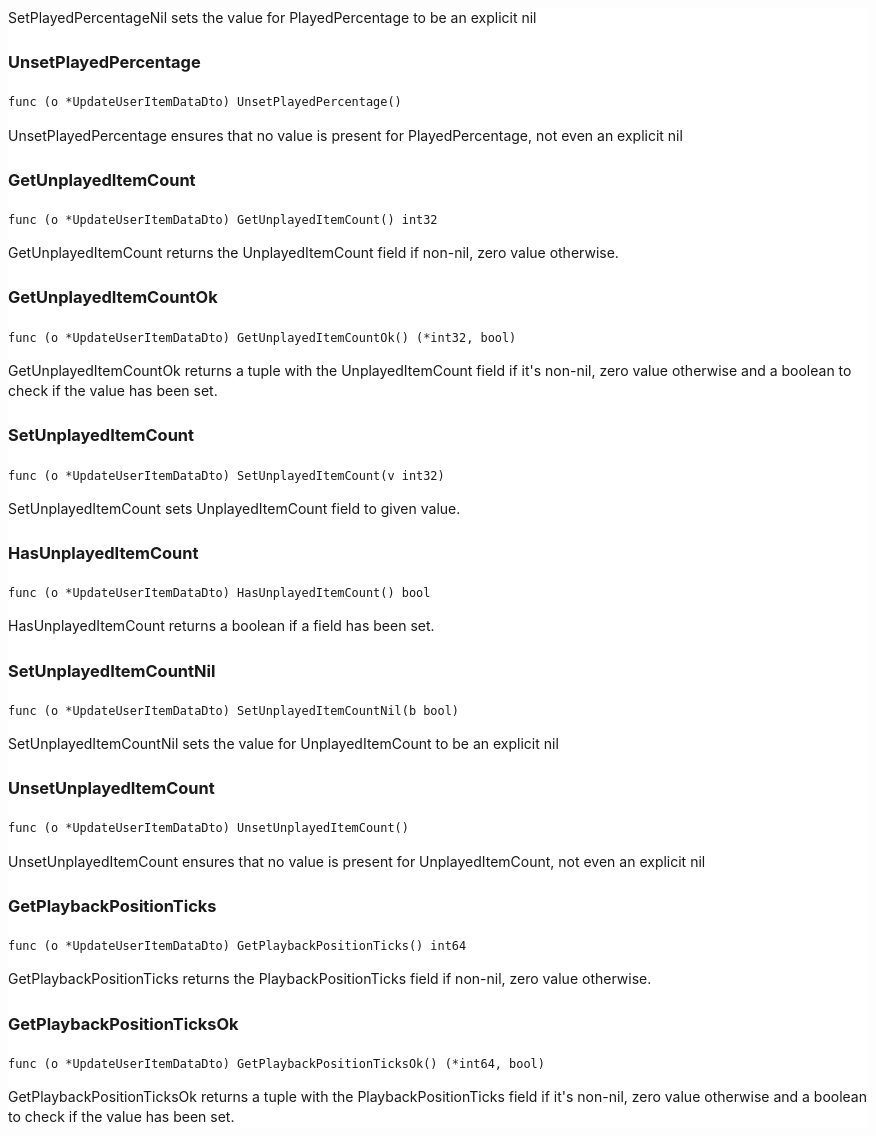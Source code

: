  SetPlayedPercentageNil sets the value for PlayedPercentage to be an explicit nil

### UnsetPlayedPercentage
`func (o *UpdateUserItemDataDto) UnsetPlayedPercentage()`

UnsetPlayedPercentage ensures that no value is present for PlayedPercentage, not even an explicit nil
### GetUnplayedItemCount

`func (o *UpdateUserItemDataDto) GetUnplayedItemCount() int32`

GetUnplayedItemCount returns the UnplayedItemCount field if non-nil, zero value otherwise.

### GetUnplayedItemCountOk

`func (o *UpdateUserItemDataDto) GetUnplayedItemCountOk() (*int32, bool)`

GetUnplayedItemCountOk returns a tuple with the UnplayedItemCount field if it's non-nil, zero value otherwise
and a boolean to check if the value has been set.

### SetUnplayedItemCount

`func (o *UpdateUserItemDataDto) SetUnplayedItemCount(v int32)`

SetUnplayedItemCount sets UnplayedItemCount field to given value.

### HasUnplayedItemCount

`func (o *UpdateUserItemDataDto) HasUnplayedItemCount() bool`

HasUnplayedItemCount returns a boolean if a field has been set.

### SetUnplayedItemCountNil

`func (o *UpdateUserItemDataDto) SetUnplayedItemCountNil(b bool)`

 SetUnplayedItemCountNil sets the value for UnplayedItemCount to be an explicit nil

### UnsetUnplayedItemCount
`func (o *UpdateUserItemDataDto) UnsetUnplayedItemCount()`

UnsetUnplayedItemCount ensures that no value is present for UnplayedItemCount, not even an explicit nil
### GetPlaybackPositionTicks

`func (o *UpdateUserItemDataDto) GetPlaybackPositionTicks() int64`

GetPlaybackPositionTicks returns the PlaybackPositionTicks field if non-nil, zero value otherwise.

### GetPlaybackPositionTicksOk

`func (o *UpdateUserItemDataDto) GetPlaybackPositionTicksOk() (*int64, bool)`

GetPlaybackPositionTicksOk returns a tuple with the PlaybackPositionTicks field if it's non-nil, zero value otherwise
and a boolean to check if the value has been set.
